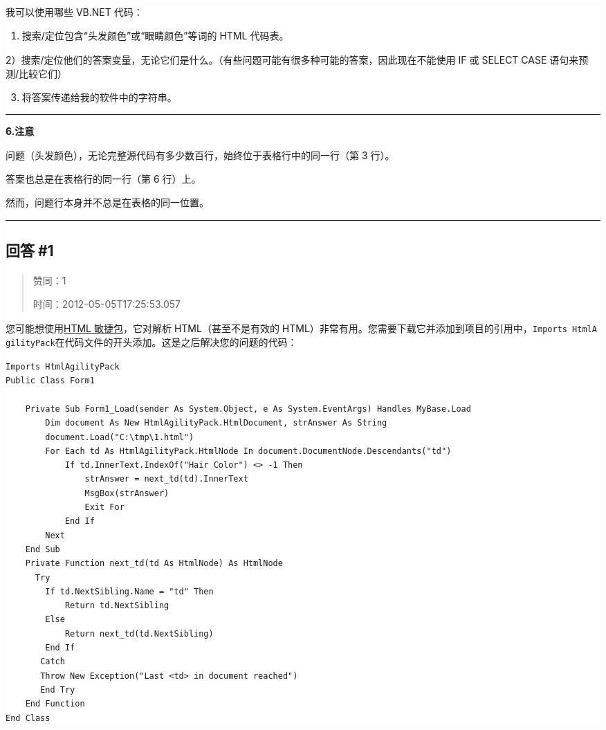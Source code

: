 我可以使用哪些 VB.NET 代码：

1) 搜索/定位包含“头发颜色”或“眼睛颜色”等词的 HTML 代码表。

2）搜索/定位他们的答案变量，无论它们是什么。（有些问题可能有很多种可能的答案，因此现在不能使用 IF 或 SELECT CASE 语句来预测/比较它们）

3) 将答案传递给我的软件中的字符串。

* * *

**6.注意**

问题（头发颜色），无论完整源代码有多少数百行，始终位于表格行中的同一行（第 3 行）。

答案也总是在表格行的同一行（第 6 行）上。

然而，问题行本身并不总是在表格的同一位置。

* * *

## 回答 #1

> 赞同：1
> 
> 时间：2012-05-05T17:25:53.057

您可能想使用[HTML 敏捷包](http://htmlagilitypack.codeplex.com/)，它对解析 HTML（甚至不是有效的 HTML）非常有用。您需要下载它并添加到项目的引用中，`Imports HtmlAgilityPack`在代码文件的开头添加。这是之后解决您的问题的代码：

```
Imports HtmlAgilityPack
Public Class Form1

    Private Sub Form1_Load(sender As System.Object, e As System.EventArgs) Handles MyBase.Load
        Dim document As New HtmlAgilityPack.HtmlDocument, strAnswer As String
        document.Load("C:\tmp\1.html")
        For Each td As HtmlAgilityPack.HtmlNode In document.DocumentNode.Descendants("td")
            If td.InnerText.IndexOf("Hair Color") <> -1 Then
                strAnswer = next_td(td).InnerText
                MsgBox(strAnswer)
                Exit For
            End If
        Next
    End Sub
    Private Function next_td(td As HtmlNode) As HtmlNode
      Try
        If td.NextSibling.Name = "td" Then
            Return td.NextSibling
        Else
            Return next_td(td.NextSibling)
        End If
       Catch
       Throw New Exception("Last <td> in document reached")
       End Try
    End Function
End Class 
```
